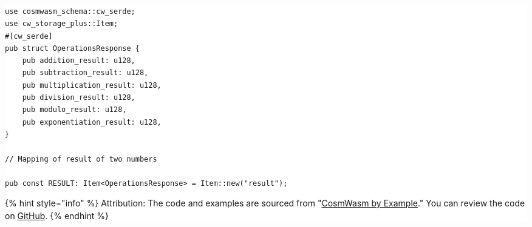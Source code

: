 ```
use cosmwasm_schema::cw_serde;
use cw_storage_plus::Item;
#[cw_serde]
pub struct OperationsResponse {
    pub addition_result: u128,
    pub subtraction_result: u128,
    pub multiplication_result: u128,
    pub division_result: u128,
    pub modulo_result: u128,
    pub exponentiation_result: u128,
}

// Mapping of result of two numbers

pub const RESULT: Item<OperationsResponse> = Item::new("result");

```



{% hint style="info" %}
Attribution: The code and examples are sourced from "[CosmWasm by Example](https://www.cosmwasmbyexample.com/examples)." You can review the code on [GitHub](https://github.com/athena-consulting/cosmwasm-by-example/tree/main/cosmwasm-math).
{% endhint %}
